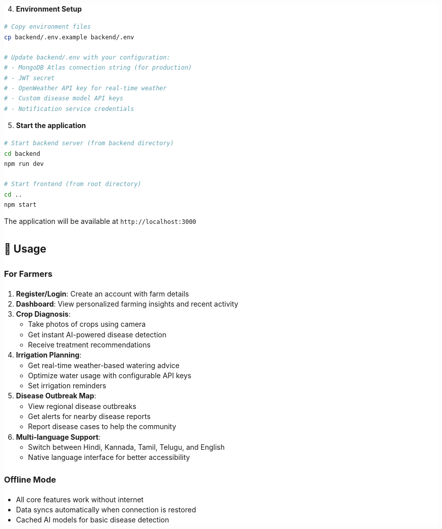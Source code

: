 4. **Environment Setup**
```bash
# Copy environment files
cp backend/.env.example backend/.env

# Update backend/.env with your configuration:
# - MongoDB Atlas connection string (for production)
# - JWT secret
# - OpenWeather API key for real-time weather
# - Custom disease model API keys
# - Notification service credentials
```

5. **Start the application**
```bash
# Start backend server (from backend directory)
cd backend
npm run dev

# Start frontend (from root directory)
cd ..
npm start
```

The application will be available at `http://localhost:3000`

## 📱 Usage

### For Farmers
1. **Register/Login**: Create an account with farm details
2. **Dashboard**: View personalized farming insights and recent activity
3. **Crop Diagnosis**: 
   - Take photos of crops using camera
   - Get instant AI-powered disease detection
   - Receive treatment recommendations
4. **Irrigation Planning**:
   - Get real-time weather-based watering advice
   - Optimize water usage with configurable API keys
   - Set irrigation reminders
5. **Disease Outbreak Map**:
   - View regional disease outbreaks
   - Get alerts for nearby disease reports
   - Report disease cases to help the community
6. **Multi-language Support**:
   - Switch between Hindi, Kannada, Tamil, Telugu, and English
   - Native language interface for better accessibility

### Offline Mode
- All core features work without internet
- Data syncs automatically when connection is restored
- Cached AI models for basic disease detection
